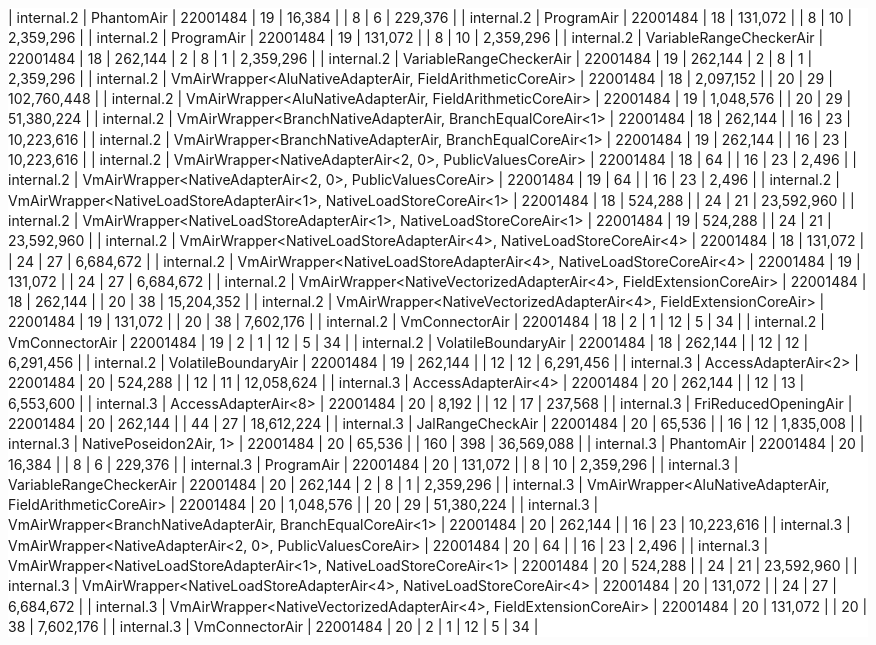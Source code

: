 | internal.2 | PhantomAir | 22001484 | 19 | 16,384 |  | 8 | 6 | 229,376 | 
| internal.2 | ProgramAir | 22001484 | 18 | 131,072 |  | 8 | 10 | 2,359,296 | 
| internal.2 | ProgramAir | 22001484 | 19 | 131,072 |  | 8 | 10 | 2,359,296 | 
| internal.2 | VariableRangeCheckerAir | 22001484 | 18 | 262,144 | 2 | 8 | 1 | 2,359,296 | 
| internal.2 | VariableRangeCheckerAir | 22001484 | 19 | 262,144 | 2 | 8 | 1 | 2,359,296 | 
| internal.2 | VmAirWrapper<AluNativeAdapterAir, FieldArithmeticCoreAir> | 22001484 | 18 | 2,097,152 |  | 20 | 29 | 102,760,448 | 
| internal.2 | VmAirWrapper<AluNativeAdapterAir, FieldArithmeticCoreAir> | 22001484 | 19 | 1,048,576 |  | 20 | 29 | 51,380,224 | 
| internal.2 | VmAirWrapper<BranchNativeAdapterAir, BranchEqualCoreAir<1> | 22001484 | 18 | 262,144 |  | 16 | 23 | 10,223,616 | 
| internal.2 | VmAirWrapper<BranchNativeAdapterAir, BranchEqualCoreAir<1> | 22001484 | 19 | 262,144 |  | 16 | 23 | 10,223,616 | 
| internal.2 | VmAirWrapper<NativeAdapterAir<2, 0>, PublicValuesCoreAir> | 22001484 | 18 | 64 |  | 16 | 23 | 2,496 | 
| internal.2 | VmAirWrapper<NativeAdapterAir<2, 0>, PublicValuesCoreAir> | 22001484 | 19 | 64 |  | 16 | 23 | 2,496 | 
| internal.2 | VmAirWrapper<NativeLoadStoreAdapterAir<1>, NativeLoadStoreCoreAir<1> | 22001484 | 18 | 524,288 |  | 24 | 21 | 23,592,960 | 
| internal.2 | VmAirWrapper<NativeLoadStoreAdapterAir<1>, NativeLoadStoreCoreAir<1> | 22001484 | 19 | 524,288 |  | 24 | 21 | 23,592,960 | 
| internal.2 | VmAirWrapper<NativeLoadStoreAdapterAir<4>, NativeLoadStoreCoreAir<4> | 22001484 | 18 | 131,072 |  | 24 | 27 | 6,684,672 | 
| internal.2 | VmAirWrapper<NativeLoadStoreAdapterAir<4>, NativeLoadStoreCoreAir<4> | 22001484 | 19 | 131,072 |  | 24 | 27 | 6,684,672 | 
| internal.2 | VmAirWrapper<NativeVectorizedAdapterAir<4>, FieldExtensionCoreAir> | 22001484 | 18 | 262,144 |  | 20 | 38 | 15,204,352 | 
| internal.2 | VmAirWrapper<NativeVectorizedAdapterAir<4>, FieldExtensionCoreAir> | 22001484 | 19 | 131,072 |  | 20 | 38 | 7,602,176 | 
| internal.2 | VmConnectorAir | 22001484 | 18 | 2 | 1 | 12 | 5 | 34 | 
| internal.2 | VmConnectorAir | 22001484 | 19 | 2 | 1 | 12 | 5 | 34 | 
| internal.2 | VolatileBoundaryAir | 22001484 | 18 | 262,144 |  | 12 | 12 | 6,291,456 | 
| internal.2 | VolatileBoundaryAir | 22001484 | 19 | 262,144 |  | 12 | 12 | 6,291,456 | 
| internal.3 | AccessAdapterAir<2> | 22001484 | 20 | 524,288 |  | 12 | 11 | 12,058,624 | 
| internal.3 | AccessAdapterAir<4> | 22001484 | 20 | 262,144 |  | 12 | 13 | 6,553,600 | 
| internal.3 | AccessAdapterAir<8> | 22001484 | 20 | 8,192 |  | 12 | 17 | 237,568 | 
| internal.3 | FriReducedOpeningAir | 22001484 | 20 | 262,144 |  | 44 | 27 | 18,612,224 | 
| internal.3 | JalRangeCheckAir | 22001484 | 20 | 65,536 |  | 16 | 12 | 1,835,008 | 
| internal.3 | NativePoseidon2Air<BabyBearParameters>, 1> | 22001484 | 20 | 65,536 |  | 160 | 398 | 36,569,088 | 
| internal.3 | PhantomAir | 22001484 | 20 | 16,384 |  | 8 | 6 | 229,376 | 
| internal.3 | ProgramAir | 22001484 | 20 | 131,072 |  | 8 | 10 | 2,359,296 | 
| internal.3 | VariableRangeCheckerAir | 22001484 | 20 | 262,144 | 2 | 8 | 1 | 2,359,296 | 
| internal.3 | VmAirWrapper<AluNativeAdapterAir, FieldArithmeticCoreAir> | 22001484 | 20 | 1,048,576 |  | 20 | 29 | 51,380,224 | 
| internal.3 | VmAirWrapper<BranchNativeAdapterAir, BranchEqualCoreAir<1> | 22001484 | 20 | 262,144 |  | 16 | 23 | 10,223,616 | 
| internal.3 | VmAirWrapper<NativeAdapterAir<2, 0>, PublicValuesCoreAir> | 22001484 | 20 | 64 |  | 16 | 23 | 2,496 | 
| internal.3 | VmAirWrapper<NativeLoadStoreAdapterAir<1>, NativeLoadStoreCoreAir<1> | 22001484 | 20 | 524,288 |  | 24 | 21 | 23,592,960 | 
| internal.3 | VmAirWrapper<NativeLoadStoreAdapterAir<4>, NativeLoadStoreCoreAir<4> | 22001484 | 20 | 131,072 |  | 24 | 27 | 6,684,672 | 
| internal.3 | VmAirWrapper<NativeVectorizedAdapterAir<4>, FieldExtensionCoreAir> | 22001484 | 20 | 131,072 |  | 20 | 38 | 7,602,176 | 
| internal.3 | VmConnectorAir | 22001484 | 20 | 2 | 1 | 12 | 5 | 34 | 